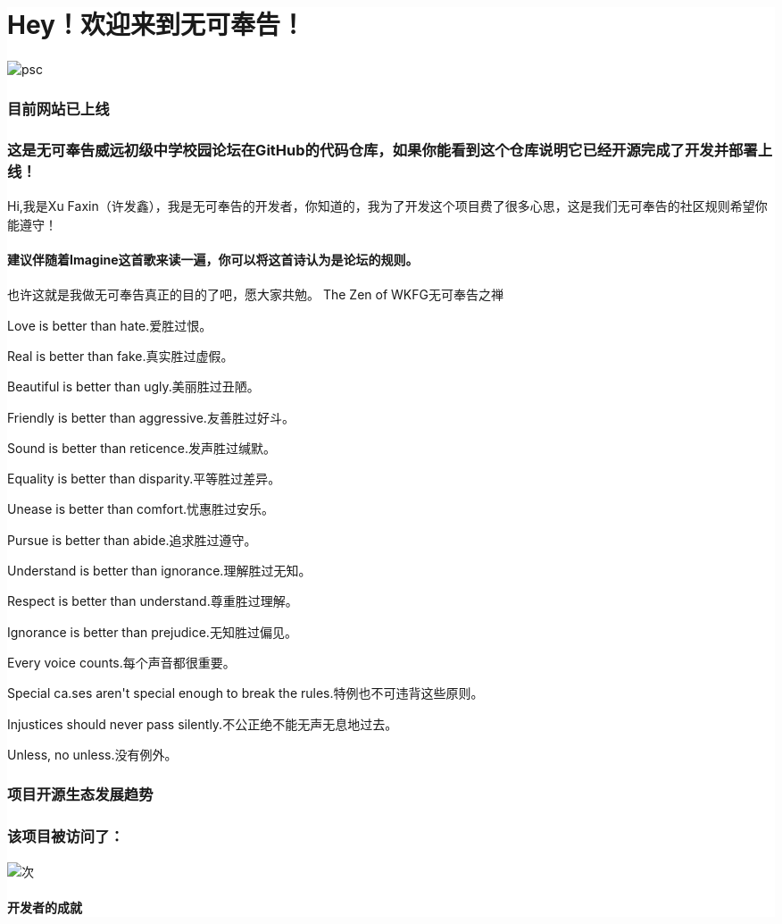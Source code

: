 # Hey！欢迎来到无可奉告！
![psc](https://user-images.githubusercontent.com/83543818/178139043-74f6e86a-9a5c-4d9a-9387-62b947cb47a8.jpg)

### 目前网站已上线

[](http://www.wukefenggao.club/)

### 这是无可奉告威远初级中学校园论坛在GitHub的代码仓库，如果你能看到这个仓库说明它已经开源完成了开发并部署上线！

Hi,我是Xu Faxin（许发鑫），我是无可奉告的开发者，你知道的，我为了开发这个项目费了很多心思，这是我们无可奉告的社区规则希望你能遵守！

#### 建议伴随着Imagine这首歌来读一遍，你可以将这首诗认为是论坛的规则。

也许这就是我做无可奉告真正的目的了吧，愿大家共勉。
The Zen of WKFG无可奉告之禅

Love is better than hate.爱胜过恨。

Real is better than fake.真实胜过虚假。

Beautiful is better than ugly.美丽胜过丑陋。

Friendly is better than aggressive.友善胜过好斗。

Sound is better than reticence.发声胜过缄默。

Equality is better than disparity.平等胜过差异。

Unease is better than comfort.忧惠胜过安乐。

Pursue is better than abide.追求胜过遵守。

Understand is better than ignorance.理解胜过无知。

Respect is better than understand.尊重胜过理解。

Ignorance is better than prejudice.无知胜过偏见。

Every voice counts.每个声音都很重要。

Special ca.ses aren't special enough to break the rules.特例也不可违背这些原则。

Injustices should never pass silently.不公正绝不能无声无息地过去。

Unless, no unless.没有例外。



### 项目开源生态发展趋势

### 该项目被访问了：

![](https://profile-counter.glitch.me/wukefenggao/count.svg)次

#### 开发者的成就
